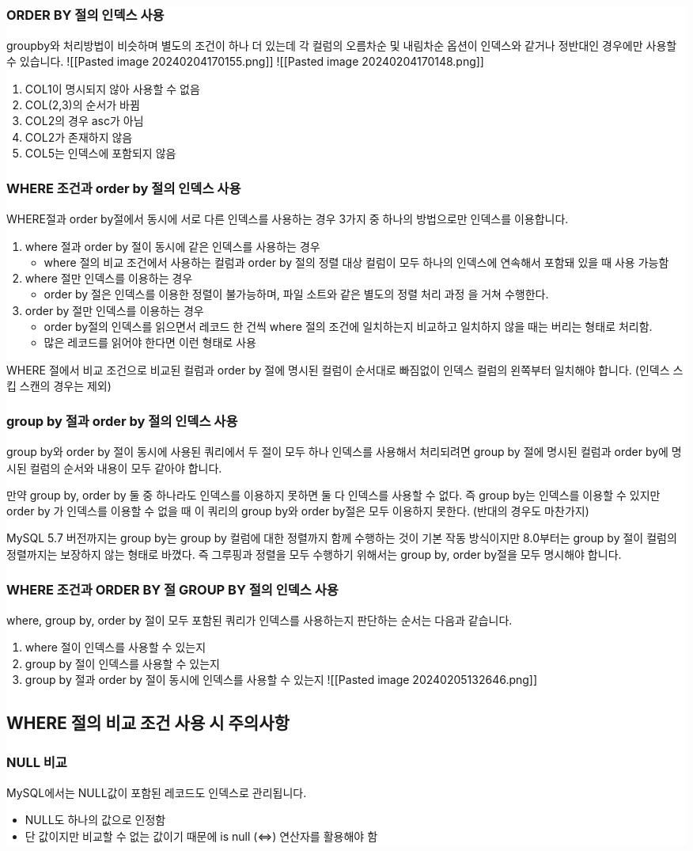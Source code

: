 ### ORDER BY 절의 인덱스 사용

groupby와 처리방법이 비슷하며 별도의 조건이 하나 더 있는데 각 컬럼의 오름차순 및 내림차순 옵션이 인덱스와 같거나 정반대인 경우에만 사용할 수 있습니다. 
![[Pasted image 20240204170155.png]]
![[Pasted image 20240204170148.png]]

1. COL1이 명시되지 않아 사용할 수 없음
2. COL(2,3)의 순서가 바뀜
3. COL2의 경우 asc가 아님
4. COL2가 존재하지 않음
5. COL5는 인덱스에 포함되지 않음


### WHERE 조건과 order by 절의 인덱스 사용 

WHERE절과 order by절에서 동시에 서로 다른 인덱스를 사용하는 경우 3가지 중 하나의 방법으로만 인덱스를 이용합니다.
1. where 절과 order by 절이 동시에 같은 인덱스를 사용하는 경우
	- where 절의 비교 조건에서 사용하는 컬럼과 order by 절의 정렬 대상 컬럼이 모두 하나의 인덱스에 연속해서 포함돼 있을 때 사용 가능함
1. where 절만 인덱스를 이용하는 경우 
	- order by 절은 인덱스를 이용한 정렬이 불가능하며, 파일 소트와 같은 별도의 정렬 처리 과정 을 거쳐 수행한다.
2. order by 절만 인덱스를 이용하는 경우
	- order by절의  인덱스를 읽으면서 레코드 한 건씩 where 절의 조건에 일치하는지 비교하고 일치하지 않을 때는 버리는 형태로 처리함.
	- 많은 레코드를 읽어야 한다면 이런 형태로 사용

WHERE 절에서 비교 조건으로 비교된 컬럼과 order by 절에 명시된 컬럼이 순서대로 빠짐없이 인덱스 컬럼의 왼쪽부터 일치해야 합니다. (인덱스 스킵 스캔의 경우는 제외)

###  group by 절과 order by 절의 인덱스 사용
group by와 order by 절이 동시에 사용된 쿼리에서 두 절이 모두 하나 인덱스를 사용해서 처리되려면 group by 절에 명시된 컬럼과 order by에 명시된 컬럼의 순서와 내용이 모두 같아야 합니다.

만약 group by, order by 둘 중 하나라도 인덱스를 이용하지 못하면 둘 다 인덱스를 사용할 수 없다.
즉 group by는 인덱스를 이용할 수 있지만 order by 가 인덱스를 이용할 수 없을 때 이 쿼리의 group by와 order by절은 모두 이용하지 못한다.
(반대의 경우도 마찬가지)

MySQL 5.7 버전까지는 group by는 group by 컬럼에 대한 정렬까지 함께 수행하는 것이 기본 작동 방식이지만 8.0부터는 group by 절이 컬럼의 정렬까지는 보장하지 않는 형태로 바꼈다. 즉 그루핑과 정렬을 모두 수행하기 위해서는 group by, order by절을 모두 명시해야 합니다.
### WHERE 조건과 ORDER BY 절 GROUP BY 절의 인덱스 사용

where, group by, order by 절이 모두 포함된 쿼리가 인덱스를 사용하는지 판단하는 순서는 다음과 같습니다.
1. where 절이 인덱스를 사용할 수 있는지
2. group by 절이 인덱스를 사용할 수 있는지
3. group by 절과 order by 절이 동시에 인덱스를 사용할 수 있는지
![[Pasted image 20240205132646.png]]

## WHERE 절의 비교 조건 사용 시 주의사항

### NULL 비교

MySQL에서는 NULL값이 포함된 레코드도 인덱스로 관리됩니다. 
- NULL도 하나의 값으로 인정함
- 단 값이지만 비교할 수 없는 값이기 때문에 is null (<=>) 연산자를 활용해야 함
